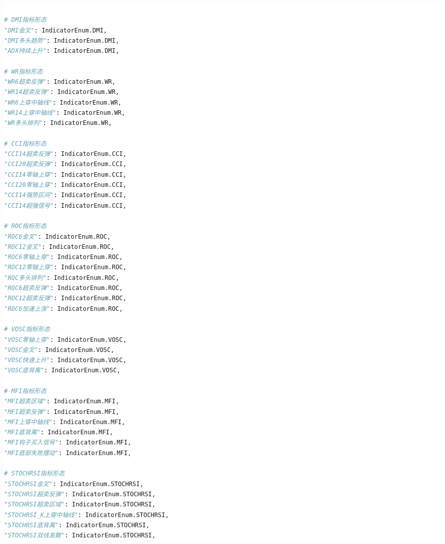 ```python

# DMI指标形态
"DMI金叉": IndicatorEnum.DMI,
"DMI多头趋势": IndicatorEnum.DMI,
"ADX持续上升": IndicatorEnum.DMI,

# WR指标形态
"WR6超卖反弹": IndicatorEnum.WR,
"WR14超卖反弹": IndicatorEnum.WR,
"WR6上穿中轴线": IndicatorEnum.WR,
"WR14上穿中轴线": IndicatorEnum.WR,
"WR多头排列": IndicatorEnum.WR,

# CCI指标形态
"CCI14超卖反弹": IndicatorEnum.CCI,
"CCI20超卖反弹": IndicatorEnum.CCI,
"CCI14零轴上穿": IndicatorEnum.CCI,
"CCI20零轴上穿": IndicatorEnum.CCI,
"CCI14强势区间": IndicatorEnum.CCI,
"CCI14超强信号": IndicatorEnum.CCI,

# ROC指标形态
"ROC6金叉": IndicatorEnum.ROC,
"ROC12金叉": IndicatorEnum.ROC,
"ROC6零轴上穿": IndicatorEnum.ROC,
"ROC12零轴上穿": IndicatorEnum.ROC,
"ROC多头排列": IndicatorEnum.ROC,
"ROC6超卖反弹": IndicatorEnum.ROC,
"ROC12超卖反弹": IndicatorEnum.ROC,
"ROC6加速上涨": IndicatorEnum.ROC,

# VOSC指标形态
"VOSC零轴上穿": IndicatorEnum.VOSC,
"VOSC金叉": IndicatorEnum.VOSC,
"VOSC快速上升": IndicatorEnum.VOSC,
"VOSC底背离": IndicatorEnum.VOSC,

# MFI指标形态
"MFI超卖区域": IndicatorEnum.MFI,
"MFI超卖反弹": IndicatorEnum.MFI,
"MFI上穿中轴线": IndicatorEnum.MFI,
"MFI底背离": IndicatorEnum.MFI,
"MFI钩子买入信号": IndicatorEnum.MFI,
"MFI底部失败摆动": IndicatorEnum.MFI,

# STOCHRSI指标形态
"STOCHRSI金叉": IndicatorEnum.STOCHRSI,
"STOCHRSI超卖反弹": IndicatorEnum.STOCHRSI,
"STOCHRSI超卖区域": IndicatorEnum.STOCHRSI,
"STOCHRSI_K上穿中轴线": IndicatorEnum.STOCHRSI,
"STOCHRSI底背离": IndicatorEnum.STOCHRSI,
"STOCHRSI双线发散": IndicatorEnum.STOCHRSI,
```
